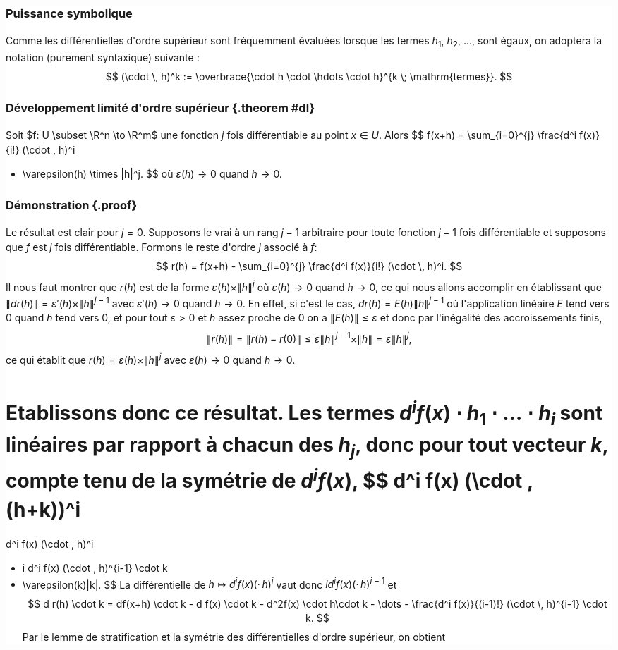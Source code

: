 


### Puissance symbolique
Comme les différentielles d'ordre supérieur sont fréquemment évaluées 
lorsque les termes $h_1$, $h_2$, $\dots$, sont égaux, on adoptera la notation
(purement syntaxique) suivante :
$$
(\cdot \, h)^k := \overbrace{\cdot h \cdot \hdots \cdot h}^{k \; \mathrm{termes}}.
$$

### Développement limité d'ordre supérieur {.theorem #dl}
Soit $f: U \subset \R^n \to \R^m$ une fonction $j$ fois différentiable au point
$x \in U$. Alors
$$
f(x+h) = \sum_{i=0}^{j}  \frac{d^i f(x)}{i!} (\cdot \, h)^i
+ \varepsilon(h) \times \|h\|^j.
$$
où $\varepsilon(h) \to 0$ quand $h \to 0$.

### Démonstration {.proof}
Le résultat est clair pour $j=0$. Supposons le vrai à un rang $j-1$ arbitraire
pour toute fonction $j-1$ fois différentiable
et supposons que $f$ est $j$ fois différentiable. Formons le reste 
d'ordre $j$ associé à $f$:
$$
r(h) = f(x+h) - \sum_{i=0}^{j} \frac{d^i f(x)}{i!} (\cdot \, h)^i.
$$
Il nous faut montrer que $r(h)$ est de la forme $\varepsilon(h) \times \|h\|^j$
où $\varepsilon(h) \to 0$ quand $h \to 0$, 
ce qui nous allons accomplir en établissant que $\|dr(h)\| = \varepsilon'(h) \times \|h\|^{j-1}$
avec $\varepsilon'(h) \to 0$ quand $h \to 0$.
En effet, si c'est le cas, $dr(h) = E(h) \|h\|^{j-1}$ où l'application linéaire $E$
tend vers $0$ quand $h$ tend vers $0$, et pour tout $\varepsilon > 0$ et $h$ assez proche de $0$ 
on a $\|E(h)\| \leq \varepsilon$ et donc par l'inégalité des accroissements
finis,
$$
\|r(h)\| = \|r(h) - r(0)\| \leq \varepsilon \|h\|^{j-1} \times \|h\|
= \varepsilon \|h\|^j,
$$
ce qui établit que $r(h) = \varepsilon(h) \times \|h\|^j$ avec $\varepsilon(h) \to 0$ quand $h \to 0$.

Etablissons donc ce résultat.
Les termes $d^i f(x)\cdot h_1 \cdot \hdots \cdot h_i$ 
sont linéaires par rapport à chacun des $h_j$, donc pour tout vecteur 
$k$, compte tenu de la symétrie de $d^i f(x)$,
$$
d^i f(x) (\cdot \, (h+k))^i
= 
d^i f(x) (\cdot \, h)^i
+ i d^i f(x) (\cdot \, h)^{i-1} \cdot k
+ \varepsilon(k)\|k\|.
$$
La différentielle de 
$h \mapsto {d^i f(x)} (\cdot \, h)^i$
vaut donc $id^i f(x) (\cdot \, h)^{i-1}$ et
$$
d r(h) \cdot k = df(x+h) \cdot k - d f(x) \cdot k - 
d^2f(x) \cdot h\cdot k - \dots -
\frac{d^i f(x)}{(i-1)!} (\cdot \, h)^{i-1} \cdot k.
$$
Par [le lemme de stratification](#stratification) et 
[la symétrie des différentielles d'ordre supérieur](#sdos), on obtient 